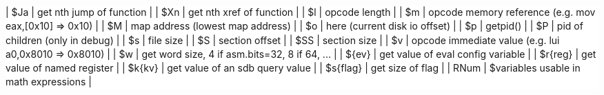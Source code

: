 | $Ja | get nth jump of function |
| $Xn | get nth xref of function |
| $l | opcode length |
| $m | opcode memory reference \(e.g. mov eax,\[0x10\] =&gt; 0x10\) |
| $M | map address \(lowest map address\) |
| $o | here \(current disk io offset\) |
| $p | getpid\(\) |
| $P | pid of children \(only in debug\) |
| $s | file size |
| $S | section offset |
| $SS | section size |
| $v | opcode immediate value \(e.g. lui a0,0x8010 =&gt; 0x8010\) |
| $w | get word size, 4 if asm.bits=32, 8 if 64, ... |
| ${ev} | get value of eval config variable |
| $r{reg} | get value of named register |
| $k{kv} | get value of an sdb query value |
| $s{flag} | get size of flag |
| RNum | $variables usable in math expressions |

